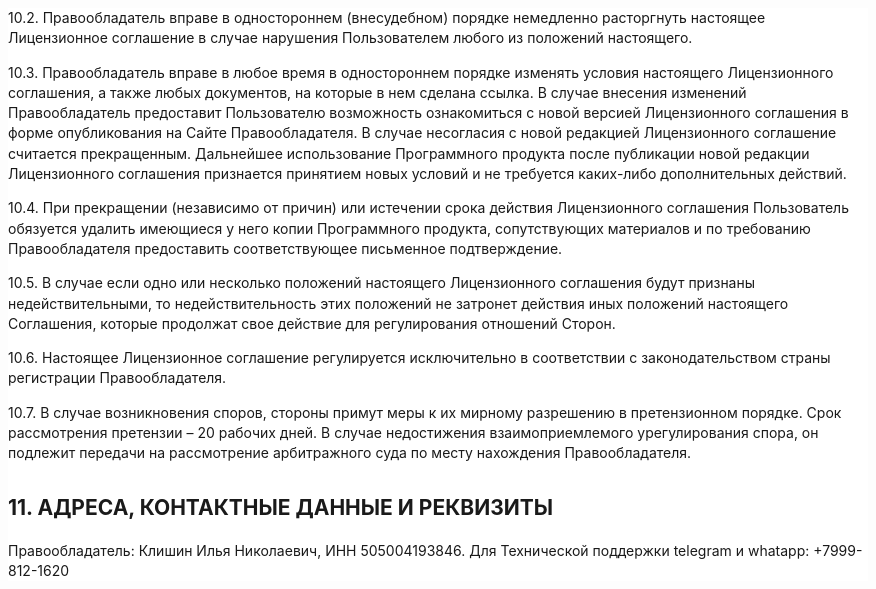 10.2.  Правообладатель вправе в одностороннем (внесудебном) порядке немедленно расторгнуть настоящее Лицензионное соглашение в случае нарушения Пользователем любого из положений настоящего.

10.3.  Правообладатель вправе в любое время в одностороннем порядке изменять условия настоящего Лицензионного соглашения, а также любых документов, на которые в нем сделана ссылка. В случае внесения изменений Правообладатель предоставит Пользователю возможность ознакомиться с новой версией Лицензионного соглашения в форме опубликования на Сайте Правообладателя. В случае несогласия с новой редакцией Лицензионного соглашение считается прекращенным. Дальнейшее использование Программного продукта после публикации новой редакции Лицензионного соглашения признается принятием новых условий и не требуется каких-либо дополнительных действий.

10.4.  При прекращении (независимо от причин) или истечении срока действия Лицензионного соглашения Пользователь обязуется удалить имеющиеся у него копии Программного продукта, сопутствующих материалов и по требованию Правообладателя предоставить соответствующее письменное подтверждение.

10.5.  В случае если одно или несколько положений настоящего Лицензионного соглашения будут признаны недействительными, то недействительность этих положений не затронет действия иных положений настоящего Соглашения, которые продолжат свое действие для регулирования отношений Сторон.

10.6.  Настоящее Лицензионное соглашение регулируется исключительно в соответствии с законодательством страны регистрации Правообладателя.

10.7.  В случае возникновения споров, стороны примут меры к их мирному разрешению в претензионном порядке. Срок рассмотрения претензии – 20 рабочих дней. В случае недостижения взаимоприемлемого урегулирования спора, он подлежит передачи на рассмотрение арбитражного суда по месту нахождения Правообладателя.

## 11.   АДРЕСА, КОНТАКТНЫЕ ДАННЫЕ И РЕКВИЗИТЫ

Правообладатель: Клишин Илья Николаевич, ИНН 505004193846.
Для Технической поддержки telegram и whatapp: +7999-812-1620